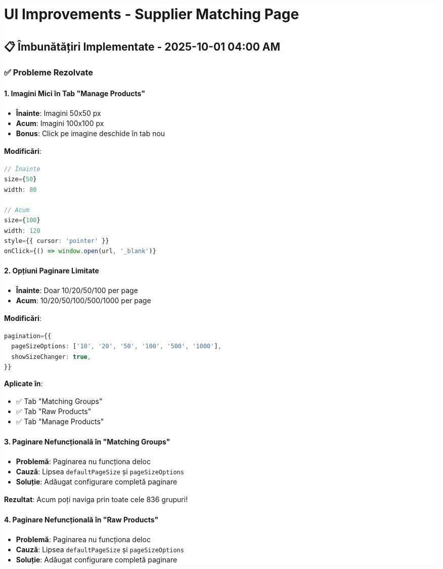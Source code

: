 # UI Improvements - Supplier Matching Page

## 📋 Îmbunătățiri Implementate - 2025-10-01 04:00 AM

### ✅ Probleme Rezolvate

#### 1. **Imagini Mici în Tab "Manage Products"**
- **Înainte**: Imagini 50x50 px
- **Acum**: Imagini 100x100 px
- **Bonus**: Click pe imagine deschide în tab nou

**Modificări**:
```typescript
// Înainte
size={50}
width: 80

// Acum  
size={100}
width: 120
style={{ cursor: 'pointer' }}
onClick={() => window.open(url, '_blank')}
```

#### 2. **Opțiuni Paginare Limitate**
- **Înainte**: Doar 10/20/50/100 per page
- **Acum**: 10/20/50/100/500/1000 per page

**Modificări**:
```typescript
pagination={{
  pageSizeOptions: ['10', '20', '50', '100', '500', '1000'],
  showSizeChanger: true,
}}
```

**Aplicate în**:
- ✅ Tab "Matching Groups"
- ✅ Tab "Raw Products"  
- ✅ Tab "Manage Products"

#### 3. **Paginare Nefuncțională în "Matching Groups"**
- **Problemă**: Paginarea nu funcționa deloc
- **Cauză**: Lipsea `defaultPageSize` și `pageSizeOptions`
- **Soluție**: Adăugat configurare completă paginare

**Rezultat**: Acum poți naviga prin toate cele 836 grupuri!

#### 4. **Paginare Nefuncțională în "Raw Products"**
- **Problemă**: Paginarea nu funcționa deloc
- **Cauză**: Lipsea `defaultPageSize` și `pageSizeOptions`
- **Soluție**: Adăugat configurare completă paginare
